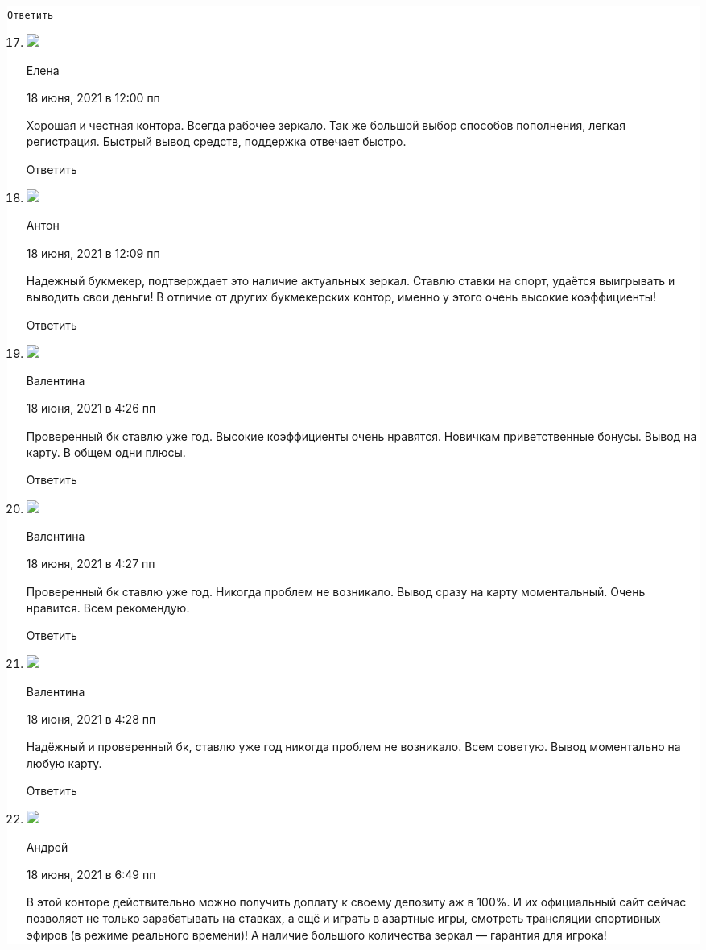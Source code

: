     Ответить
17. ![](https://secure.gravatar.com/avatar/8942b10e8f01317eac977801259b14f2?s=50&d=mm&r=g)

    Елена

    18 июня, 2021 в 12:00 пп

    Хорошая и честная контора. Всегда рабочее зеркало. Так же большой выбор способов пополнения, легкая регистрация. Быстрый вывод средств, поддержка отвечает быстро.

    Ответить
18. ![](https://secure.gravatar.com/avatar/467ec9ace4b7f0e5c53af40b61f7c537?s=50&d=mm&r=g)

    Антон

    18 июня, 2021 в 12:09 пп

    Надежный букмекер, подтверждает это наличие актуальных зеркал. Ставлю ставки на спорт, удаётся выигрывать и выводить свои деньги! В отличие от других букмекерских контор, именно у этого очень высокие коэффициенты!

    Ответить
19. ![](https://secure.gravatar.com/avatar/fcca6623529cd163373e78c90d7d9cb9?s=50&d=mm&r=g)

    Валентина

    18 июня, 2021 в 4:26 пп

    Проверенный бк ставлю уже год. Высокие коэффициенты очень нравятся. Новичкам приветственные бонусы. Вывод на карту. В общем одни плюсы.

    Ответить
20. ![](https://secure.gravatar.com/avatar/fcca6623529cd163373e78c90d7d9cb9?s=50&d=mm&r=g)

    Валентина

    18 июня, 2021 в 4:27 пп

    Проверенный бк ставлю уже год. Никогда проблем не возникало. Вывод сразу на карту моментальный. Очень нравится. Всем рекомендую.

    Ответить
21. ![](https://secure.gravatar.com/avatar/5785c73ffc8e2a18dd89e0e512515c24?s=50&d=mm&r=g)

    Валентина

    18 июня, 2021 в 4:28 пп

    Надёжный и проверенный бк, ставлю уже год никогда проблем не возникало. Всем советую. Вывод моментально на любую карту.

    Ответить
22. ![](https://secure.gravatar.com/avatar/1818de9211672fe2510f1e818f7f1b79?s=50&d=mm&r=g)

    Андрей

    18 июня, 2021 в 6:49 пп

    В этой конторе действительно можно получить доплату к своему депозиту аж в 100%. И их официальный сайт сейчас позволяет не только зарабатывать на ставках, а ещё и играть в азартные игры, смотреть трансляции спортивных эфиров (в режиме реального времени)! А наличие большого количества зеркал — гарантия для игрока!
